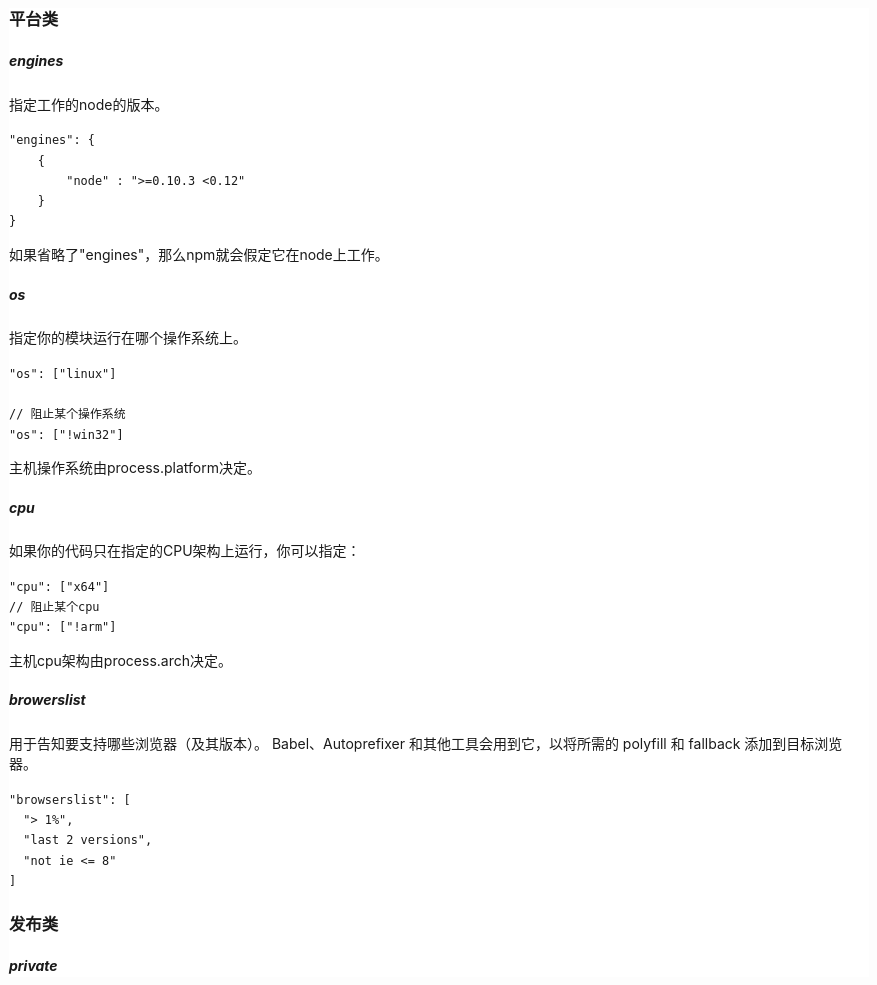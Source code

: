 
### 平台类

##### engines

指定工作的node的版本。

```
"engines": {
	{
		"node" : ">=0.10.3 <0.12"
	}
}
```

如果省略了"engines"，那么npm就会假定它在node上工作。

##### os

指定你的模块运行在哪个操作系统上。

```
"os": ["linux"]

// 阻止某个操作系统
"os": ["!win32"]
```

主机操作系统由process.platform决定。

##### cpu

如果你的代码只在指定的CPU架构上运行，你可以指定：

```
"cpu": ["x64"]
// 阻止某个cpu
"cpu": ["!arm"]
```

主机cpu架构由process.arch决定。

##### browerslist

用于告知要支持哪些浏览器（及其版本）。 Babel、Autoprefixer 和其他工具会用到它，以将所需的 polyfill 和 fallback 添加到目标浏览器。

```
"browserslist": [
  "> 1%",
  "last 2 versions",
  "not ie <= 8"
]
```



### 发布类

##### private
